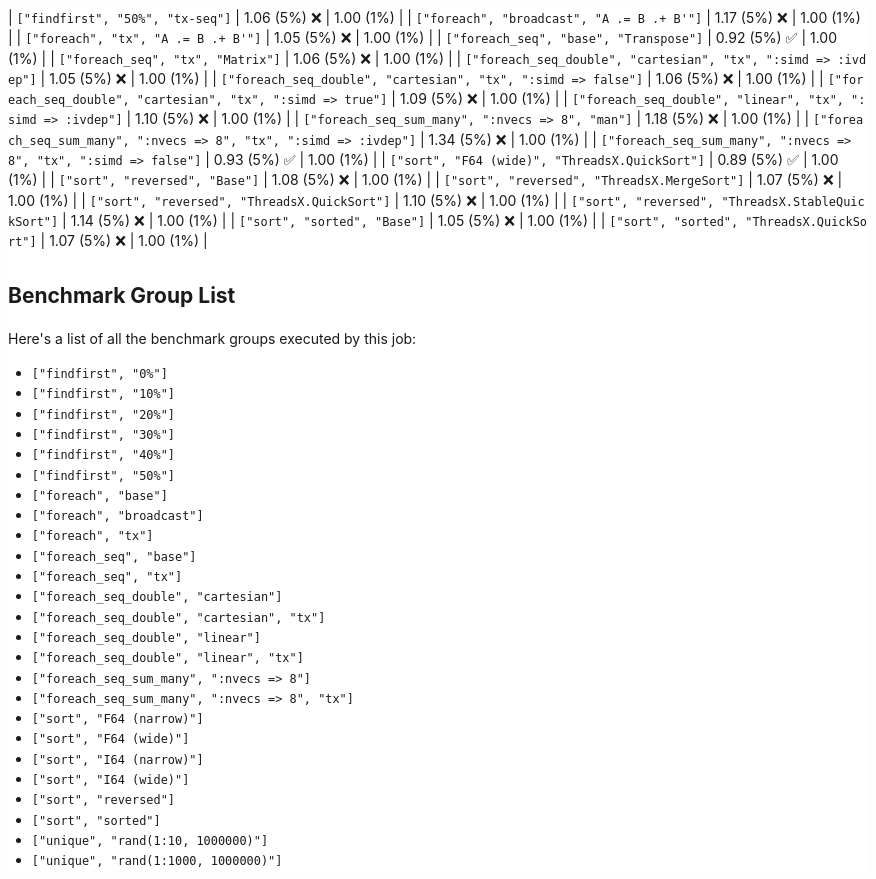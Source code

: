 | `["findfirst", "50%", "tx-seq"]`                                   |                1.06 (5%) :x: |                   1.00 (1%)  |
| `["foreach", "broadcast", "A .= B .+ B'"]`                         |                1.17 (5%) :x: |                   1.00 (1%)  |
| `["foreach", "tx", "A .= B .+ B'"]`                                |                1.05 (5%) :x: |                   1.00 (1%)  |
| `["foreach_seq", "base", "Transpose"]`                             | 0.92 (5%) :white_check_mark: |                   1.00 (1%)  |
| `["foreach_seq", "tx", "Matrix"]`                                  |                1.06 (5%) :x: |                   1.00 (1%)  |
| `["foreach_seq_double", "cartesian", "tx", ":simd => :ivdep"]`     |                1.05 (5%) :x: |                   1.00 (1%)  |
| `["foreach_seq_double", "cartesian", "tx", ":simd => false"]`      |                1.06 (5%) :x: |                   1.00 (1%)  |
| `["foreach_seq_double", "cartesian", "tx", ":simd => true"]`       |                1.09 (5%) :x: |                   1.00 (1%)  |
| `["foreach_seq_double", "linear", "tx", ":simd => :ivdep"]`        |                1.10 (5%) :x: |                   1.00 (1%)  |
| `["foreach_seq_sum_many", ":nvecs => 8", "man"]`                   |                1.18 (5%) :x: |                   1.00 (1%)  |
| `["foreach_seq_sum_many", ":nvecs => 8", "tx", ":simd => :ivdep"]` |                1.34 (5%) :x: |                   1.00 (1%)  |
| `["foreach_seq_sum_many", ":nvecs => 8", "tx", ":simd => false"]`  | 0.93 (5%) :white_check_mark: |                   1.00 (1%)  |
| `["sort", "F64 (wide)", "ThreadsX.QuickSort"]`                     | 0.89 (5%) :white_check_mark: |                   1.00 (1%)  |
| `["sort", "reversed", "Base"]`                                     |                1.08 (5%) :x: |                   1.00 (1%)  |
| `["sort", "reversed", "ThreadsX.MergeSort"]`                       |                1.07 (5%) :x: |                   1.00 (1%)  |
| `["sort", "reversed", "ThreadsX.QuickSort"]`                       |                1.10 (5%) :x: |                   1.00 (1%)  |
| `["sort", "reversed", "ThreadsX.StableQuickSort"]`                 |                1.14 (5%) :x: |                   1.00 (1%)  |
| `["sort", "sorted", "Base"]`                                       |                1.05 (5%) :x: |                   1.00 (1%)  |
| `["sort", "sorted", "ThreadsX.QuickSort"]`                         |                1.07 (5%) :x: |                   1.00 (1%)  |

## Benchmark Group List
Here's a list of all the benchmark groups executed by this job:

- `["findfirst", "0%"]`
- `["findfirst", "10%"]`
- `["findfirst", "20%"]`
- `["findfirst", "30%"]`
- `["findfirst", "40%"]`
- `["findfirst", "50%"]`
- `["foreach", "base"]`
- `["foreach", "broadcast"]`
- `["foreach", "tx"]`
- `["foreach_seq", "base"]`
- `["foreach_seq", "tx"]`
- `["foreach_seq_double", "cartesian"]`
- `["foreach_seq_double", "cartesian", "tx"]`
- `["foreach_seq_double", "linear"]`
- `["foreach_seq_double", "linear", "tx"]`
- `["foreach_seq_sum_many", ":nvecs => 8"]`
- `["foreach_seq_sum_many", ":nvecs => 8", "tx"]`
- `["sort", "F64 (narrow)"]`
- `["sort", "F64 (wide)"]`
- `["sort", "I64 (narrow)"]`
- `["sort", "I64 (wide)"]`
- `["sort", "reversed"]`
- `["sort", "sorted"]`
- `["unique", "rand(1:10, 1000000)"]`
- `["unique", "rand(1:1000, 1000000)"]`
